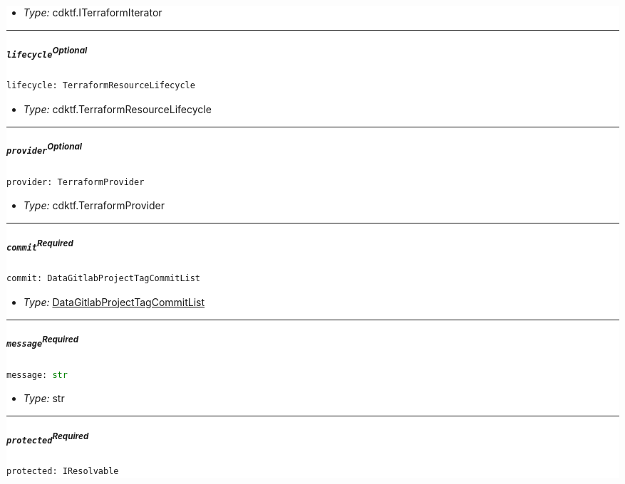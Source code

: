 - *Type:* cdktf.ITerraformIterator

---

##### `lifecycle`<sup>Optional</sup> <a name="lifecycle" id="@cdktf/provider-gitlab.dataGitlabProjectTag.DataGitlabProjectTag.property.lifecycle"></a>

```python
lifecycle: TerraformResourceLifecycle
```

- *Type:* cdktf.TerraformResourceLifecycle

---

##### `provider`<sup>Optional</sup> <a name="provider" id="@cdktf/provider-gitlab.dataGitlabProjectTag.DataGitlabProjectTag.property.provider"></a>

```python
provider: TerraformProvider
```

- *Type:* cdktf.TerraformProvider

---

##### `commit`<sup>Required</sup> <a name="commit" id="@cdktf/provider-gitlab.dataGitlabProjectTag.DataGitlabProjectTag.property.commit"></a>

```python
commit: DataGitlabProjectTagCommitList
```

- *Type:* <a href="#@cdktf/provider-gitlab.dataGitlabProjectTag.DataGitlabProjectTagCommitList">DataGitlabProjectTagCommitList</a>

---

##### `message`<sup>Required</sup> <a name="message" id="@cdktf/provider-gitlab.dataGitlabProjectTag.DataGitlabProjectTag.property.message"></a>

```python
message: str
```

- *Type:* str

---

##### `protected`<sup>Required</sup> <a name="protected" id="@cdktf/provider-gitlab.dataGitlabProjectTag.DataGitlabProjectTag.property.protected"></a>

```python
protected: IResolvable
```
